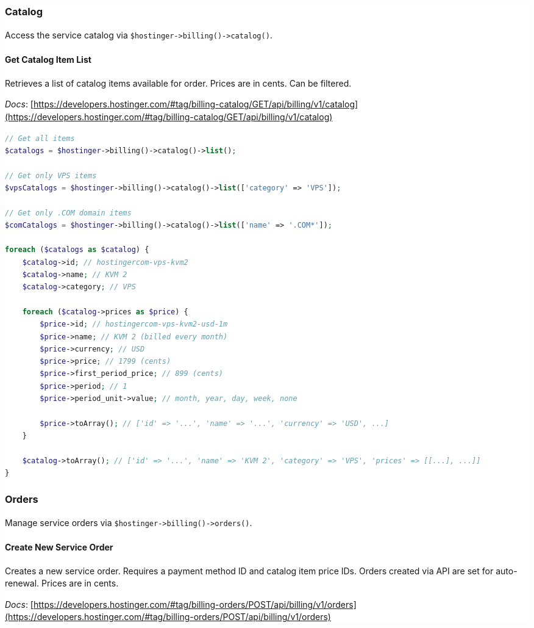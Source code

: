 ### Catalog

Access the service catalog via `$hostinger->billing()->catalog()`.

#### Get Catalog Item List

Retrieves a list of catalog items available for order. Prices are in cents. Can be filtered.

*Docs*: [https://developers.hostinger.com/#tag/billing-catalog/GET/api/billing/v1/catalog](https://developers.hostinger.com/#tag/billing-catalog/GET/api/billing/v1/catalog)

```php
// Get all items
$catalogs = $hostinger->billing()->catalog()->list();

// Get only VPS items
$vpsCatalogs = $hostinger->billing()->catalog()->list(['category' => 'VPS']);

// Get only .COM domain items
$comCatalogs = $hostinger->billing()->catalog()->list(['name' => '.COM*']);

foreach ($catalogs as $catalog) {
    $catalog->id; // hostingercom-vps-kvm2
    $catalog->name; // KVM 2
    $catalog->category; // VPS

    foreach ($catalog->prices as $price) {
        $price->id; // hostingercom-vps-kvm2-usd-1m
        $price->name; // KVM 2 (billed every month)
        $price->currency; // USD
        $price->price; // 1799 (cents)
        $price->first_period_price; // 899 (cents)
        $price->period; // 1
        $price->period_unit->value; // month, year, day, week, none

        $price->toArray(); // ['id' => '...', 'name' => '...', 'currency' => 'USD', ...]
    }

    $catalog->toArray(); // ['id' => '...', 'name' => 'KVM 2', 'category' => 'VPS', 'prices' => [[...], ...]]
}
```

### Orders

Manage service orders via `$hostinger->billing()->orders()`.

#### Create New Service Order

Creates a new service order. Requires a payment method ID and catalog item price IDs. Orders created via API are set for auto-renewal. Prices are in cents.

*Docs*: [https://developers.hostinger.com/#tag/billing-orders/POST/api/billing/v1/orders](https://developers.hostinger.com/#tag/billing-orders/POST/api/billing/v1/orders)
